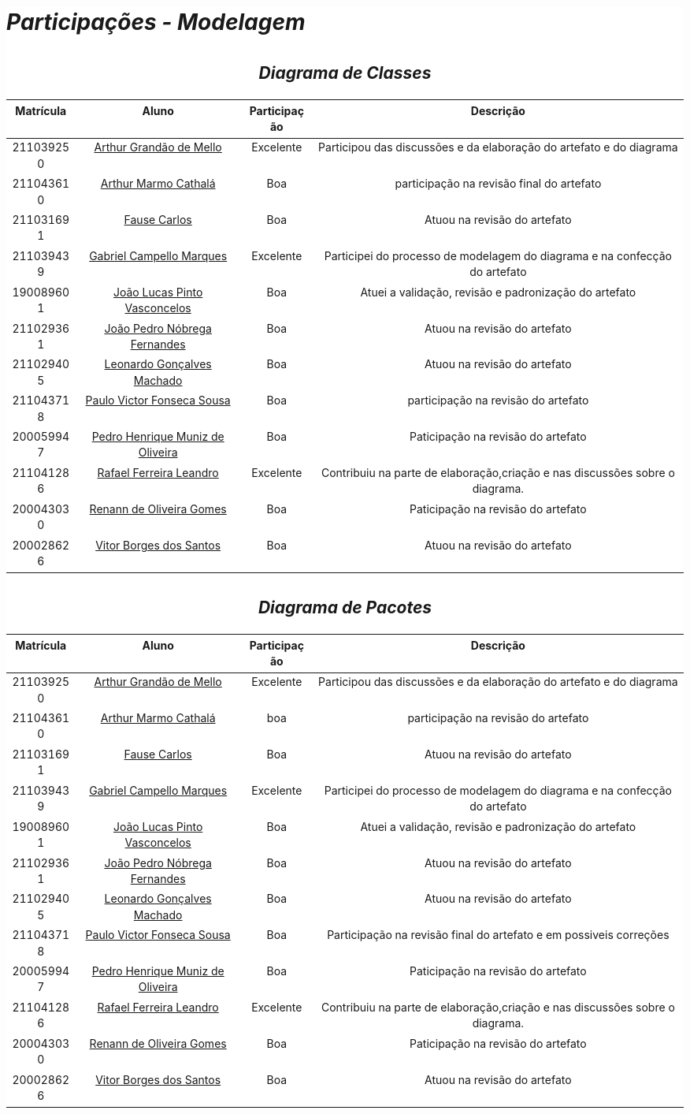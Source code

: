 # <a>*Participações - Modelagem*</a>

<center>

## <a>*Diagrama de Classes*</a>

| **Matrícula** |                             **Aluno**                              | **Participação** |                                **Descrição**                                 |
| :-----------: | :----------------------------------------------------------------: | :--------------: | :--------------------------------------------------------------------------: |
|   211039250   |    [Arthur Grandão de Mello](https://github.com/arthurgrandao)     |    Excelente     |     Participou das discussões e da elaboração do artefato e do diagrama      |
|   211043610   |     [Arthur Marmo Cathalá](https://github.com/artmarmocathala)     |       Boa        |                  participação na revisão final do artefato                   |
|   211031691   |         [Fause Carlos](https://github.com/FauseSkyWalker)          |       Boa        |                         Atuou na revisão do artefato                         |
|   211039439   |        [Gabriel Campello Marques](https://github.com/G16C)         |    Excelente     |  Participei do processo de modelagem do diagrama e na confecção do artefato  |
|   190089601   | [João Lucas Pinto Vasconcelos](https://github.com/VasconcelosJoao) |       Boa        |            Atuei a validação, revisão e padronização do artefato             |
|   211029361   |   [João Pedro Nóbrega Fernandes](https://github.com/bot-do-jao)    |       Boa        |                         Atuou na revisão do artefato                         |
|   211029405   |  [Leonardo Gonçalves Machado](https://github.com/leonardogonmac)   |       Boa        |                         Atuou na revisão do artefato                         |
|   211043718   |   [Paulo Victor Fonseca Sousa](https://github.com/PauloVictorFS)   |       Boa        |                     participação na revisão do artefato                      |
|   200059947   |  [Pedro Henrique Muniz de Oliveira](https://github.com/Muniz2811)  |       Boa        |                      Paticipação na revisão do artefato                      |
|   211041286   |      [Rafael Ferreira Leandro](https://github.com/RafaelCLG0)      |    Excelente     | Contribuiu na parte de elaboração,criação e nas discussões sobre o diagrama. |
|   200043030   |       [Renann de Oliveira Gomes](https://github.com/NyndoND)       |       Boa        |                      Paticipação na revisão do artefato                      |
|   200028626   |      [Vitor Borges dos Santos](https://github.com/VitorB2002)      |       Boa        |                         Atuou na revisão do artefato                         |

## <a>*Diagrama de Pacotes*</a>

| **Matrícula** |                             **Aluno**                              | **Participação** |                                **Descrição**                                 |
| :-----------: | :----------------------------------------------------------------: | :--------------: | :--------------------------------------------------------------------------: |
|   211039250   |    [Arthur Grandão de Mello](https://github.com/arthurgrandao)     |    Excelente     |     Participou das discussões e da elaboração do artefato e do diagrama      |
|   211043610   |     [Arthur Marmo Cathalá](https://github.com/artmarmocathala)     |       boa        |                     participação na revisão do artefato                      |
|   211031691   |         [Fause Carlos](https://github.com/FauseSkyWalker)          |       Boa        |                         Atuou na revisão do artefato                         |
|   211039439   |        [Gabriel Campello Marques](https://github.com/G16C)         |    Excelente     |  Participei do processo de modelagem do diagrama e na confecção do artefato  |
|   190089601   | [João Lucas Pinto Vasconcelos](https://github.com/VasconcelosJoao) |       Boa        |            Atuei a validação, revisão e padronização do artefato             |
|   211029361   |   [João Pedro Nóbrega Fernandes](https://github.com/bot-do-jao)    |       Boa        |                         Atuou na revisão do artefato                         |
|   211029405   |  [Leonardo Gonçalves Machado](https://github.com/leonardogonmac)   |       Boa        |                         Atuou na revisão do artefato                         |
|   211043718   |   [Paulo Victor Fonseca Sousa](https://github.com/PauloVictorFS)   |       Boa        |      Participação na revisão final do artefato e em possiveis correções      |
|   200059947   |  [Pedro Henrique Muniz de Oliveira](https://github.com/Muniz2811)  |       Boa        |                      Paticipação na revisão do artefato                      |
|   211041286   |      [Rafael Ferreira Leandro](https://github.com/RafaelCLG0)      |    Excelente     | Contribuiu na parte de elaboração,criação e nas discussões sobre o diagrama. |
|   200043030   |       [Renann de Oliveira Gomes](https://github.com/NyndoND)       |       Boa        |                      Paticipação na revisão do artefato                      |
|   200028626   |      [Vitor Borges dos Santos](https://github.com/VitorB2002)      |       Boa        |                         Atuou na revisão do artefato                         |
